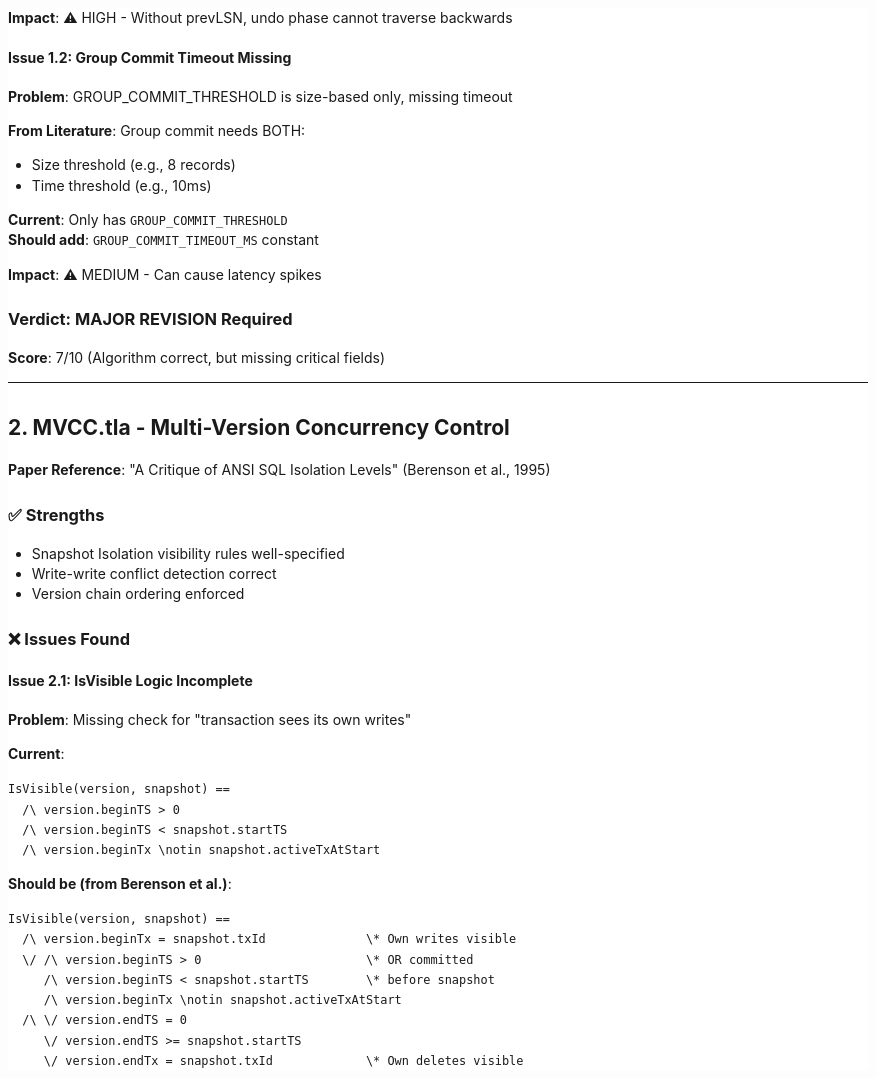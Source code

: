 **Impact**: ⚠️ HIGH - Without prevLSN, undo phase cannot traverse backwards

#### Issue 1.2: Group Commit Timeout Missing
**Problem**: GROUP_COMMIT_THRESHOLD is size-based only, missing timeout

**From Literature**: Group commit needs BOTH:
- Size threshold (e.g., 8 records)
- Time threshold (e.g., 10ms)

**Current**: Only has `GROUP_COMMIT_THRESHOLD`  
**Should add**: `GROUP_COMMIT_TIMEOUT_MS` constant

**Impact**: ⚠️ MEDIUM - Can cause latency spikes

### Verdict: **MAJOR REVISION** Required

**Score**: 7/10 (Algorithm correct, but missing critical fields)

---

## 2. MVCC.tla - Multi-Version Concurrency Control

**Paper Reference**: "A Critique of ANSI SQL Isolation Levels" (Berenson et al., 1995)

### ✅ Strengths
- Snapshot Isolation visibility rules well-specified
- Write-write conflict detection correct
- Version chain ordering enforced

### ❌ Issues Found

#### Issue 2.1: IsVisible Logic Incomplete
**Problem**: Missing check for "transaction sees its own writes"

**Current**:
```tla
IsVisible(version, snapshot) ==
  /\ version.beginTS > 0
  /\ version.beginTS < snapshot.startTS
  /\ version.beginTx \notin snapshot.activeTxAtStart
```

**Should be (from Berenson et al.)**:
```tla
IsVisible(version, snapshot) ==
  /\ version.beginTx = snapshot.txId              \* Own writes visible
  \/ /\ version.beginTS > 0                       \* OR committed
     /\ version.beginTS < snapshot.startTS        \* before snapshot
     /\ version.beginTx \notin snapshot.activeTxAtStart
  /\ \/ version.endTS = 0
     \/ version.endTS >= snapshot.startTS
     \/ version.endTx = snapshot.txId             \* Own deletes visible
```

